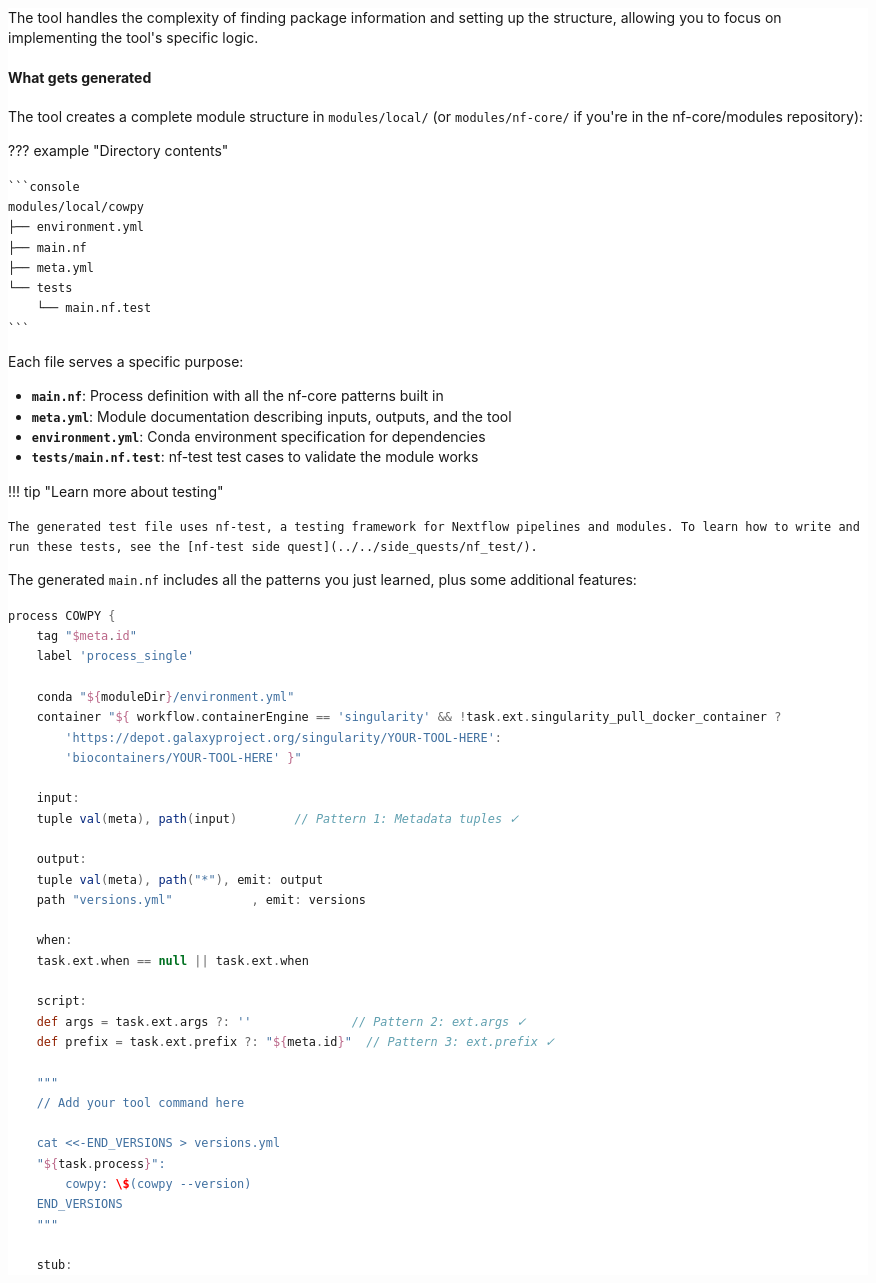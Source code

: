 The tool handles the complexity of finding package information and setting up the structure, allowing you to focus on implementing the tool's specific logic.

#### What gets generated

The tool creates a complete module structure in `modules/local/` (or `modules/nf-core/` if you're in the nf-core/modules repository):

??? example "Directory contents"

    ```console
    modules/local/cowpy
    ├── environment.yml
    ├── main.nf
    ├── meta.yml
    └── tests
        └── main.nf.test
    ```

Each file serves a specific purpose:

- **`main.nf`**: Process definition with all the nf-core patterns built in
- **`meta.yml`**: Module documentation describing inputs, outputs, and the tool
- **`environment.yml`**: Conda environment specification for dependencies
- **`tests/main.nf.test`**: nf-test test cases to validate the module works

!!! tip "Learn more about testing"

    The generated test file uses nf-test, a testing framework for Nextflow pipelines and modules. To learn how to write and run these tests, see the [nf-test side quest](../../side_quests/nf_test/).

The generated `main.nf` includes all the patterns you just learned, plus some additional features:

```groovy title="modules/local/cowpy/main.nf" hl_lines="11 21 22"
process COWPY {
    tag "$meta.id"
    label 'process_single'

    conda "${moduleDir}/environment.yml"
    container "${ workflow.containerEngine == 'singularity' && !task.ext.singularity_pull_docker_container ?
        'https://depot.galaxyproject.org/singularity/YOUR-TOOL-HERE':
        'biocontainers/YOUR-TOOL-HERE' }"

    input:
    tuple val(meta), path(input)        // Pattern 1: Metadata tuples ✓

    output:
    tuple val(meta), path("*"), emit: output
    path "versions.yml"           , emit: versions

    when:
    task.ext.when == null || task.ext.when

    script:
    def args = task.ext.args ?: ''              // Pattern 2: ext.args ✓
    def prefix = task.ext.prefix ?: "${meta.id}"  // Pattern 3: ext.prefix ✓

    """
    // Add your tool command here

    cat <<-END_VERSIONS > versions.yml
    "${task.process}":
        cowpy: \$(cowpy --version)
    END_VERSIONS
    """

    stub:
```
